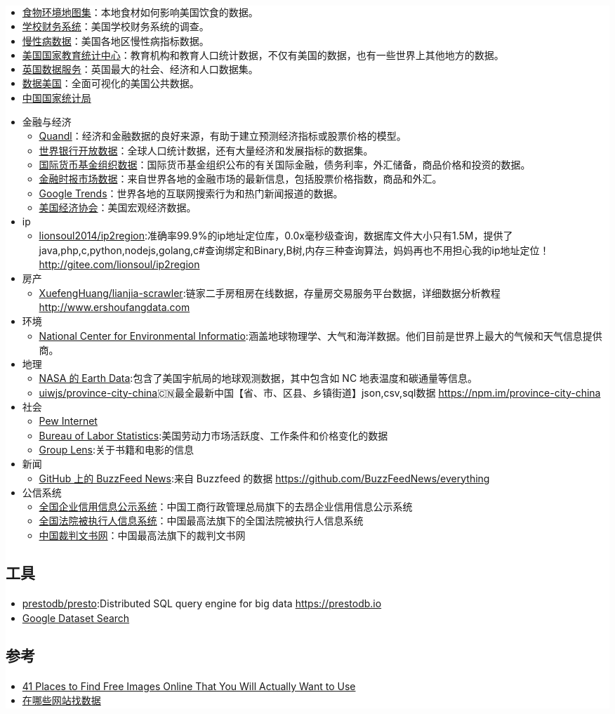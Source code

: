   - [食物环境地图集](https://catalog.data.gov/dataset/food-environment-atlas-f4a22)：本地食材如何影响美国饮食的数据。
  - [学校财务系统](https://catalog.data.gov/dataset/annual-survey-of-school-system-finances)：美国学校财务系统的调查。
  - [慢性病数据](https://catalog.data.gov/dataset/u-s-chronic-disease-indicators-cdi-e50c9)：美国各地区慢性病指标数据。
  - [美国国家教育统计中心](https://nces.ed.gov/)：教育机构和教育人口统计数据，不仅有美国的数据，也有一些世界上其他地方的数据。
  - [英国数据服务](https://www.ukdataservice.ac.uk/)：英国最大的社会、经济和人口数据集。
  - [数据美国](http://datausa.io/)：全面可视化的美国公共数据。
  - [中国国家统计局](http://www.stats.gov.cn/)
* 金融与经济
  - [Quandl](https://www.quandl.com/)：经济和金融数据的良好来源，有助于建立预测经济指标或股票价格的模型。
  - [世界银行开放数据](https://data.worldbank.org/)：全球人口统计数据，还有大量经济和发展指标的数据集。
  - [国际货币基金组织数据](https://www.imf.org/en/Data)：国际货币基金组织公布的有关国际金融，债务利率，外汇储备，商品价格和投资的数据。
  - [金融时报市场数据](https://markets.ft.com/data/)：来自世界各地的金融市场的最新信息，包括股票价格指数，商品和外汇。
  - [Google Trends](http://www.google.com/trends?q=google&ctab=0&geo=all&date=all&sort=0)：世界各地的互联网搜索行为和热门新闻报道的数据。
  - [美国经济协会](https://www.aeaweb.org/resources/data/us-macro-regional)：美国宏观经济数据。
* ip
  - [lionsoul2014/ip2region](https://github.com/lionsoul2014/ip2region):准确率99.9%的ip地址定位库，0.0x毫秒级查询，数据库文件大小只有1.5M，提供了java,php,c,python,nodejs,golang,c#查询绑定和Binary,B树,内存三种查询算法，妈妈再也不用担心我的ip地址定位！ <http://gitee.com/lionsoul/ip2region>
* 房产
  - [XuefengHuang/lianjia-scrawler](https://github.com/XuefengHuang/lianjia-scrawler):链家二手房租房在线数据，存量房交易服务平台数据，详细数据分析教程 <http://www.ershoufangdata.com>
* 环境
  - [National Center for Environmental Informatio](https://www.ncdc.noaa.gov/data-access):涵盖地球物理学、大气和海洋数据。他们目前是世界上最大的气候和天气信息提供商。
* 地理
  - [NASA 的 Earth Data](https://earthdata.nasa.gov/):包含了美国宇航局的地球观测数据，其中包含如 NC 地表温度和碳通量等信息。
  - [uiwjs/province-city-china](https://github.com/uiwjs/province-city-china)🇨🇳最全最新中国【省、市、区县、乡镇街道】json,csv,sql数据 <https://npm.im/province-city-china>
* 社会
  - [Pew Internet](https://www.pewinternet.org/datasets/)
  - [Bureau of Labor Statistics](https://www.bls.gov/data/):美国劳动力市场活跃度、工作条件和价格变化的数据
  - [Group Lens](https://grouplens.org/datasets/):关于书籍和电影的信息
* 新闻
  - [GitHub 上的 BuzzFeed News](https://www.searchenginejournal.com/twitter-is-still-verifying-users-despite-pausing-the-application-process/303589/):来自 Buzzfeed 的数据 <https://github.com/BuzzFeedNews/everything>
* 公信系统
  + [全国企业信用信息公示系统](http://gsxt.saic.gov.cn/)：中国工商行政管理总局旗下的去昂企业信用信息公示系统
  + [全国法院被执行人信息系统](http://zhixing.court.gov.cn/search/)：中国最高法旗下的全国法院被执行人信息系统
  + [中国裁判文书网](http://wenshu.court.gov.cn/)：中国最高法旗下的裁判文书网

## 工具

* [prestodb/presto](https://github.com/prestodb/presto):Distributed SQL query engine for big data <https://prestodb.io>
* [Google Dataset Search](https://toolbox.google.com/datasetsearch)

## 参考

* [41 Places to Find Free Images Online That You Will Actually Want to Use](https://www.searchenginejournal.com/find-free-images-online/298887/)
* [在哪些网站找数据](https://www.zhihu.com/question/27692329/answer/1323609882)
